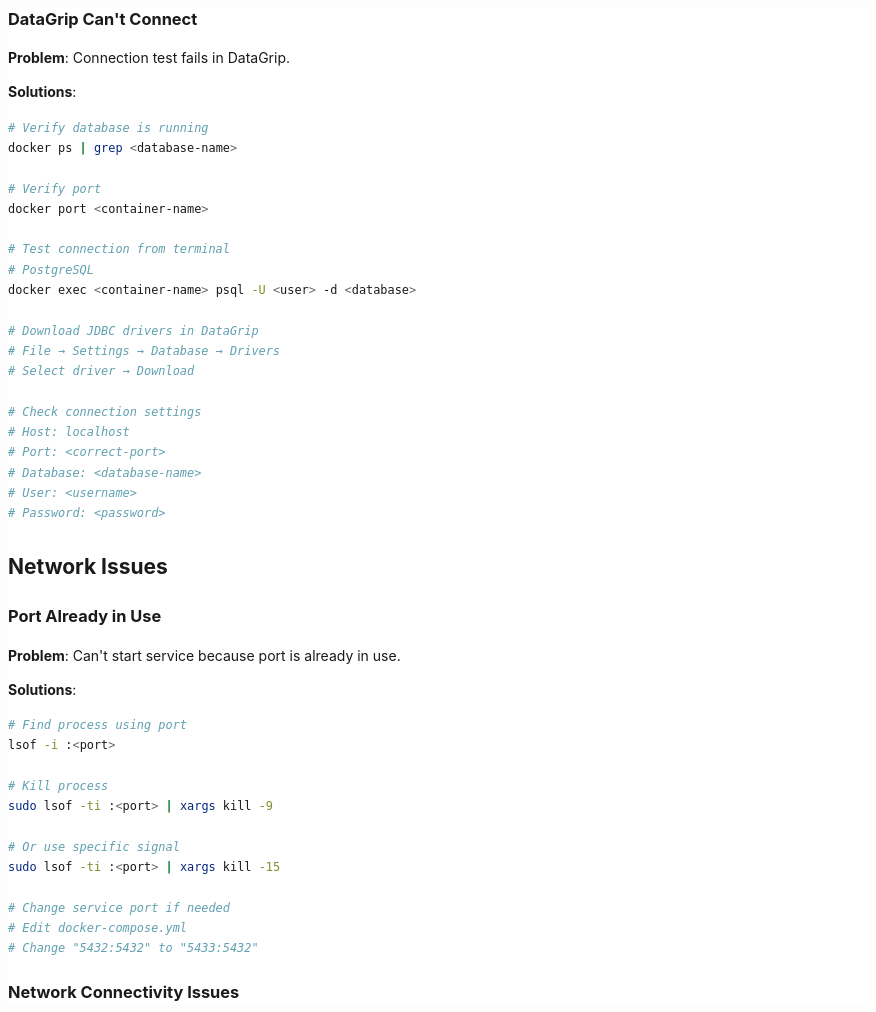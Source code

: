 ### DataGrip Can't Connect

**Problem**: Connection test fails in DataGrip.

**Solutions**:

```bash
# Verify database is running
docker ps | grep <database-name>

# Verify port
docker port <container-name>

# Test connection from terminal
# PostgreSQL
docker exec <container-name> psql -U <user> -d <database>

# Download JDBC drivers in DataGrip
# File → Settings → Database → Drivers
# Select driver → Download

# Check connection settings
# Host: localhost
# Port: <correct-port>
# Database: <database-name>
# User: <username>
# Password: <password>
```

## Network Issues

### Port Already in Use

**Problem**: Can't start service because port is already in use.

**Solutions**:

```bash
# Find process using port
lsof -i :<port>

# Kill process
sudo lsof -ti :<port> | xargs kill -9

# Or use specific signal
sudo lsof -ti :<port> | xargs kill -15

# Change service port if needed
# Edit docker-compose.yml
# Change "5432:5432" to "5433:5432"
```

### Network Connectivity Issues
